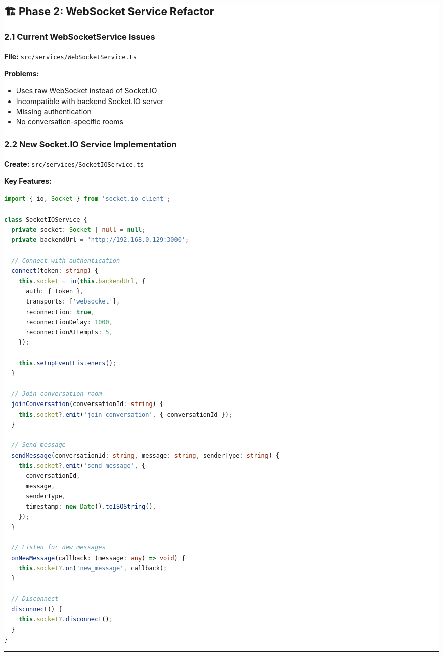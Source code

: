
## 🏗️ Phase 2: WebSocket Service Refactor

### 2.1 Current WebSocketService Issues
**File:** `src/services/WebSocketService.ts`

**Problems:**
- Uses raw WebSocket instead of Socket.IO
- Incompatible with backend Socket.IO server
- Missing authentication
- No conversation-specific rooms

### 2.2 New Socket.IO Service Implementation

**Create:** `src/services/SocketIOService.ts`

**Key Features:**
```typescript
import { io, Socket } from 'socket.io-client';

class SocketIOService {
  private socket: Socket | null = null;
  private backendUrl = 'http://192.168.0.129:3000';
  
  // Connect with authentication
  connect(token: string) {
    this.socket = io(this.backendUrl, {
      auth: { token },
      transports: ['websocket'],
      reconnection: true,
      reconnectionDelay: 1000,
      reconnectionAttempts: 5,
    });
    
    this.setupEventListeners();
  }
  
  // Join conversation room
  joinConversation(conversationId: string) {
    this.socket?.emit('join_conversation', { conversationId });
  }
  
  // Send message
  sendMessage(conversationId: string, message: string, senderType: string) {
    this.socket?.emit('send_message', {
      conversationId,
      message,
      senderType,
      timestamp: new Date().toISOString(),
    });
  }
  
  // Listen for new messages
  onNewMessage(callback: (message: any) => void) {
    this.socket?.on('new_message', callback);
  }
  
  // Disconnect
  disconnect() {
    this.socket?.disconnect();
  }
}
```

---